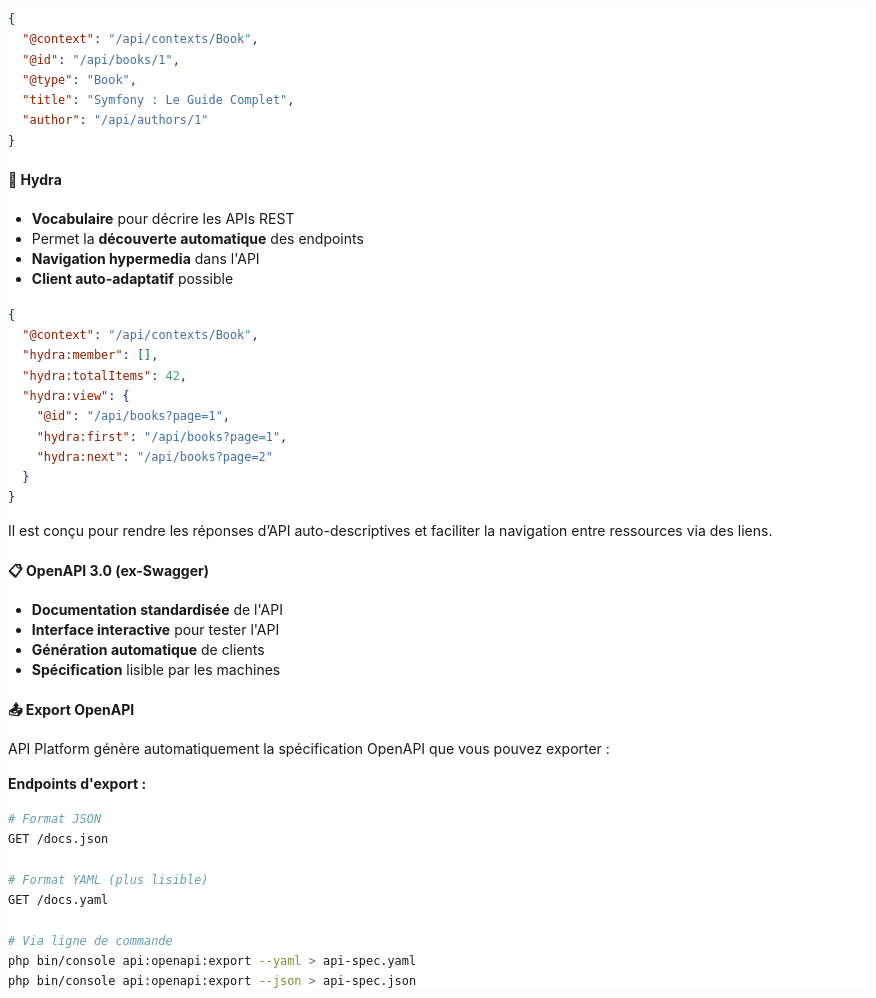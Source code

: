 ```json
{
  "@context": "/api/contexts/Book",
  "@id": "/api/books/1",
  "@type": "Book",
  "title": "Symfony : Le Guide Complet",
  "author": "/api/authors/1"
}
```

#### 🔗 **Hydra**
- **Vocabulaire** pour décrire les APIs REST
- Permet la **découverte automatique** des endpoints
- **Navigation hypermedia** dans l'API
- **Client auto-adaptatif** possible

```json
{
  "@context": "/api/contexts/Book",
  "hydra:member": [],
  "hydra:totalItems": 42,
  "hydra:view": {
    "@id": "/api/books?page=1",
    "hydra:first": "/api/books?page=1",
    "hydra:next": "/api/books?page=2"
  }
}
```

Il est conçu pour rendre les réponses d’API auto-descriptives et faciliter la navigation entre ressources via des liens.

#### 📋 **OpenAPI 3.0 (ex-Swagger)**
- **Documentation standardisée** de l'API
- **Interface interactive** pour tester l'API
- **Génération automatique** de clients
- **Spécification** lisible par les machines

#### 📤 **Export OpenAPI**

API Platform génère automatiquement la spécification OpenAPI que vous pouvez exporter :

**Endpoints d'export :**
```bash
# Format JSON
GET /docs.json

# Format YAML (plus lisible)
GET /docs.yaml

# Via ligne de commande
php bin/console api:openapi:export --yaml > api-spec.yaml
php bin/console api:openapi:export --json > api-spec.json
```
